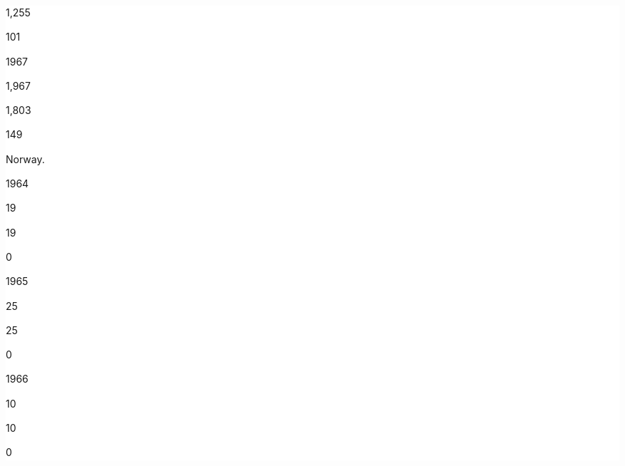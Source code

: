 <td><p>1,255</p></td>

<td><p>101</p></td>

</tr>

<tr>

<td><p></p></td>

<td><p>1967</p></td>

<td><p>1,967</p></td>

<td><p>1,803</p></td>

<td><p>149</p></td>

</tr>

<tr>

<td><p>Norway.</p></td>

<td><p>1964</p></td>

<td><p>19</p></td>

<td><p>19</p></td>

<td><p>0</p></td>

</tr>

<tr>

<td><p></p></td>

<td><p>1965</p></td>

<td><p>25</p></td>

<td><p>25</p></td>

<td><p>0</p></td>

</tr>

<tr>

<td><p></p></td>

<td><p>1966</p></td>

<td><p>10</p></td>

<td><p>10</p></td>

<td><p>0</p></td>

</tr>

<tr>

<td><p></p></td>
